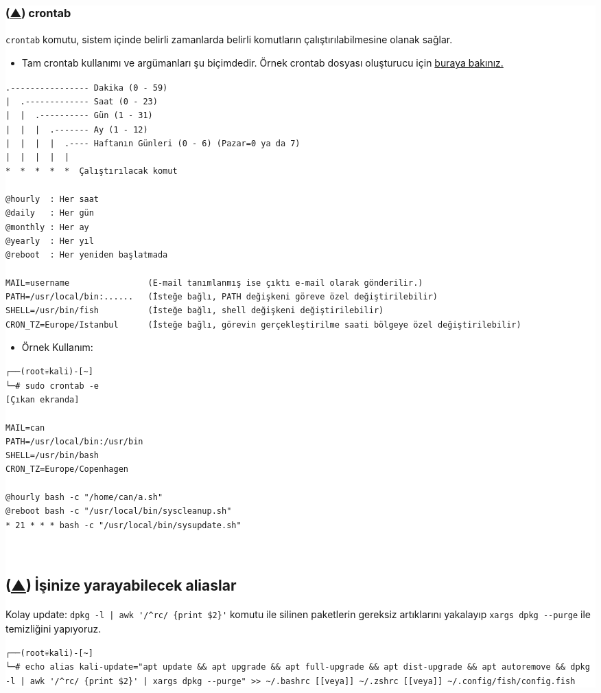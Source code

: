 

### ([▲](#top)) crontab <a name="crontab"></a>
`crontab` komutu, sistem içinde belirli zamanlarda belirli komutların çalıştırılabilmesine olanak sağlar.
- Tam crontab kullanımı ve argümanları şu biçimdedir. Örnek crontab dosyası oluşturucu için [buraya bakınız.](https://crontab-generator.org/)
```
.---------------- Dakika (0 - 59)
|  .------------- Saat (0 - 23)
|  |  .---------- Gün (1 - 31)
|  |  |  .------- Ay (1 - 12)
|  |  |  |  .---- Haftanın Günleri (0 - 6) (Pazar=0 ya da 7)
|  |  |  |  |
*  *  *  *  *  Çalıştırılacak komut

@hourly  : Her saat
@daily   : Her gün
@monthly : Her ay
@yearly  : Her yıl
@reboot  : Her yeniden başlatmada

MAIL=username                (E-mail tanımlanmış ise çıktı e-mail olarak gönderilir.)
PATH=/usr/local/bin:......   (İsteğe bağlı, PATH değişkeni göreve özel değiştirilebilir)
SHELL=/usr/bin/fish          (İsteğe bağlı, shell değişkeni değiştirilebilir)
CRON_TZ=Europe/Istanbul      (İsteğe bağlı, görevin gerçekleştirilme saati bölgeye özel değiştirilebilir)
```
- Örnek Kullanım:
```
┌──(root💀kali)-[~]
└─# sudo crontab -e
[Çıkan ekranda]

MAIL=can
PATH=/usr/local/bin:/usr/bin
SHELL=/usr/bin/bash
CRON_TZ=Europe/Copenhagen

@hourly bash -c "/home/can/a.sh"
@reboot bash -c "/usr/local/bin/syscleanup.sh"
* 21 * * * bash -c "/usr/local/bin/sysupdate.sh"
```
<p>&nbsp;</p>



## ([▲](#top)) İşinize yarayabilecek aliaslar <a name="useablealiases"></a>
Kolay update: `dpkg -l | awk '/^rc/ {print $2}'` komutu ile silinen paketlerin gereksiz artıklarını yakalayıp `xargs dpkg --purge` ile temizliğini yapıyoruz.
```
┌──(root💀kali)-[~]
└─# echo alias kali-update="apt update && apt upgrade && apt full-upgrade && apt dist-upgrade && apt autoremove && dpkg -l | awk '/^rc/ {print $2}' | xargs dpkg --purge" >> ~/.bashrc [[veya]] ~/.zshrc [[veya]] ~/.config/fish/config.fish
```
